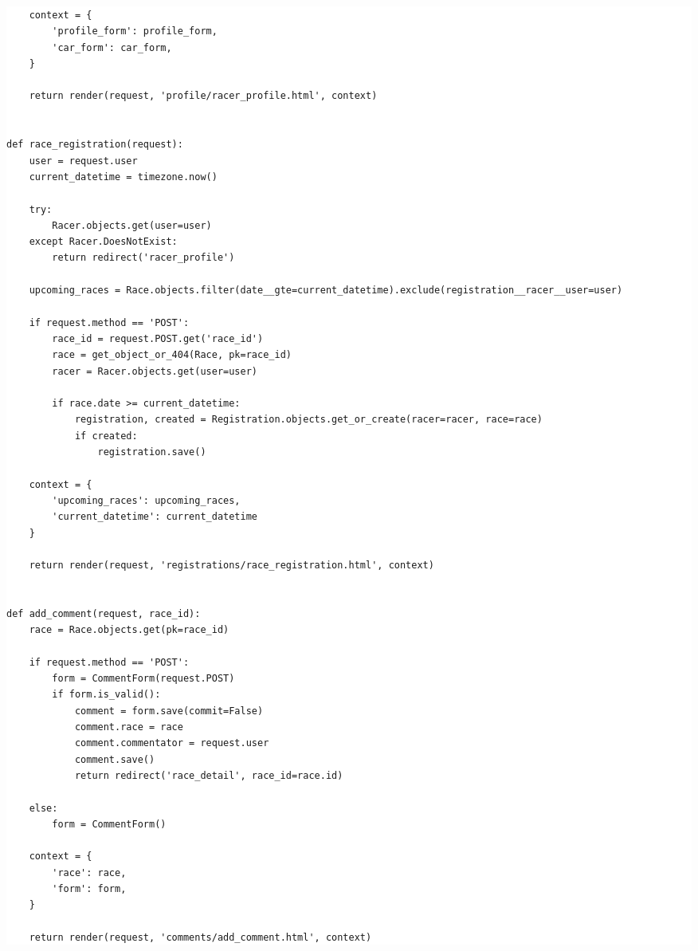         context = {
            'profile_form': profile_form,
            'car_form': car_form,
        }
    
        return render(request, 'profile/racer_profile.html', context)
    
    
    def race_registration(request):
        user = request.user
        current_datetime = timezone.now()
    
        try:
            Racer.objects.get(user=user)
        except Racer.DoesNotExist:
            return redirect('racer_profile')
    
        upcoming_races = Race.objects.filter(date__gte=current_datetime).exclude(registration__racer__user=user)
    
        if request.method == 'POST':
            race_id = request.POST.get('race_id')
            race = get_object_or_404(Race, pk=race_id)
            racer = Racer.objects.get(user=user)
    
            if race.date >= current_datetime:
                registration, created = Registration.objects.get_or_create(racer=racer, race=race)
                if created:
                    registration.save()
    
        context = {
            'upcoming_races': upcoming_races,
            'current_datetime': current_datetime
        }
    
        return render(request, 'registrations/race_registration.html', context)
    
    
    def add_comment(request, race_id):
        race = Race.objects.get(pk=race_id)
    
        if request.method == 'POST':
            form = CommentForm(request.POST)
            if form.is_valid():
                comment = form.save(commit=False)
                comment.race = race
                comment.commentator = request.user
                comment.save()
                return redirect('race_detail', race_id=race.id)
    
        else:
            form = CommentForm()
    
        context = {
            'race': race,
            'form': form,
        }
    
        return render(request, 'comments/add_comment.html', context)

